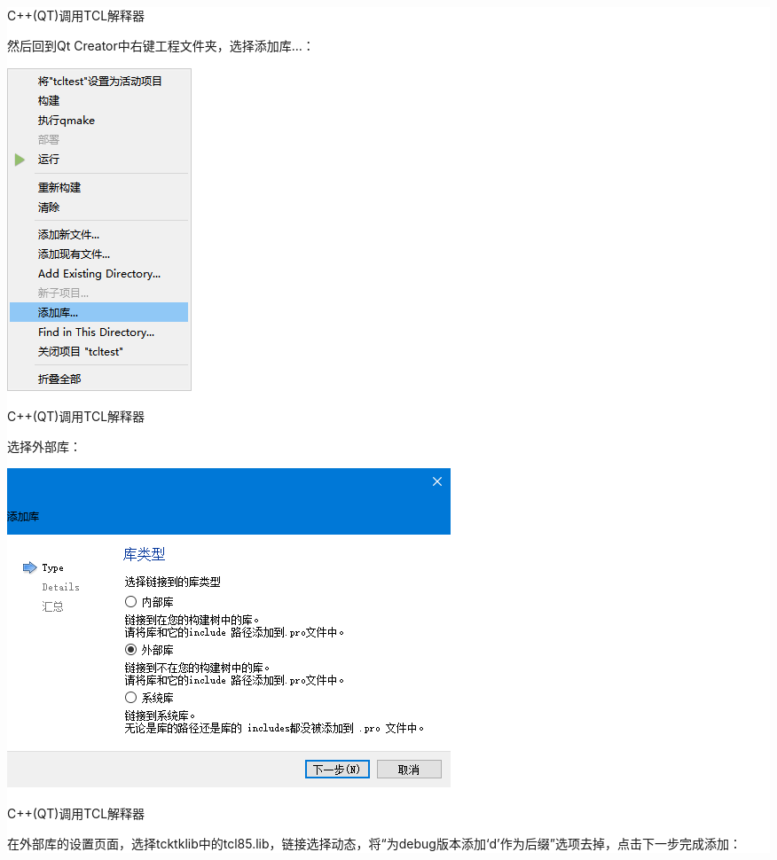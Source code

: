 C++(QT)调用TCL解释器

然后回到Qt Creator中右键工程文件夹，选择添加库…：

![C++(QT)调用TCL解释器](docs/IC/13-TCL/tcl与c语音混合编程/CppVTcl3.png)

C++(QT)调用TCL解释器

选择外部库：

![C++(QT)调用TCL解释器](docs/IC/13-TCL/tcl与c语音混合编程/CppVTcl4.png)

C++(QT)调用TCL解释器

在外部库的设置页面，选择tcktklib中的tcl85.lib，链接选择动态，将“为debug版本添加‘d’作为后缀”选项去掉，点击下一步完成添加：
